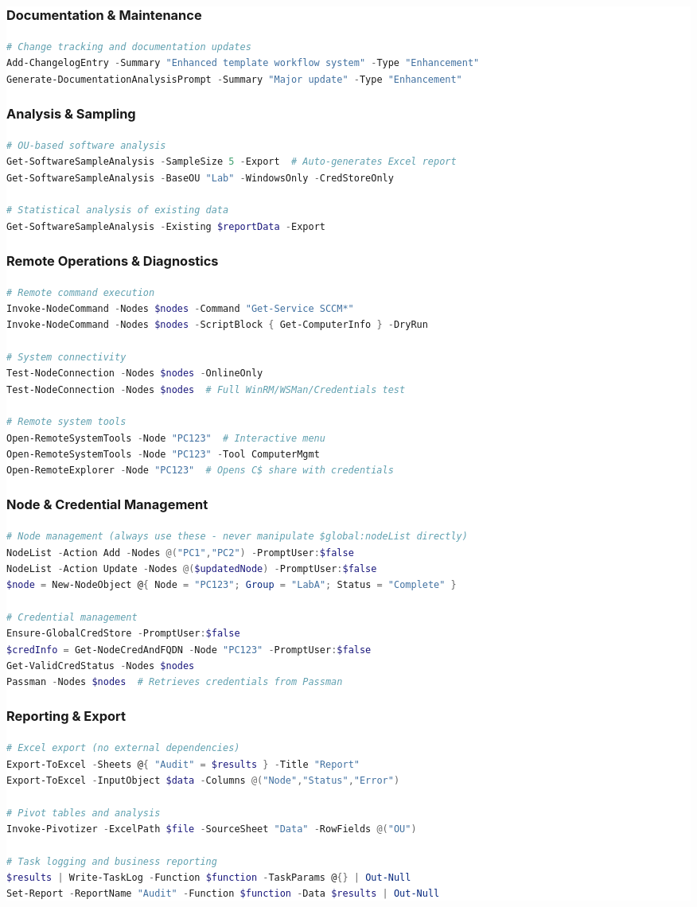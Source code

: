 ### Documentation & Maintenance
```powershell
# Change tracking and documentation updates
Add-ChangelogEntry -Summary "Enhanced template workflow system" -Type "Enhancement"
Generate-DocumentationAnalysisPrompt -Summary "Major update" -Type "Enhancement"
```

### Analysis & Sampling
```powershell
# OU-based software analysis
Get-SoftwareSampleAnalysis -SampleSize 5 -Export  # Auto-generates Excel report
Get-SoftwareSampleAnalysis -BaseOU "Lab" -WindowsOnly -CredStoreOnly

# Statistical analysis of existing data
Get-SoftwareSampleAnalysis -Existing $reportData -Export
```

### Remote Operations & Diagnostics
```powershell
# Remote command execution
Invoke-NodeCommand -Nodes $nodes -Command "Get-Service SCCM*"
Invoke-NodeCommand -Nodes $nodes -ScriptBlock { Get-ComputerInfo } -DryRun

# System connectivity
Test-NodeConnection -Nodes $nodes -OnlineOnly
Test-NodeConnection -Nodes $nodes  # Full WinRM/WSMan/Credentials test

# Remote system tools
Open-RemoteSystemTools -Node "PC123"  # Interactive menu
Open-RemoteSystemTools -Node "PC123" -Tool ComputerMgmt
Open-RemoteExplorer -Node "PC123"  # Opens C$ share with credentials
```

### Node & Credential Management
```powershell
# Node management (always use these - never manipulate $global:nodeList directly)
NodeList -Action Add -Nodes @("PC1","PC2") -PromptUser:$false
NodeList -Action Update -Nodes @($updatedNode) -PromptUser:$false
$node = New-NodeObject @{ Node = "PC123"; Group = "LabA"; Status = "Complete" }

# Credential management
Ensure-GlobalCredStore -PromptUser:$false
$credInfo = Get-NodeCredAndFQDN -Node "PC123" -PromptUser:$false
Get-ValidCredStatus -Nodes $nodes
Passman -Nodes $nodes  # Retrieves credentials from Passman
```

### Reporting & Export
```powershell
# Excel export (no external dependencies)
Export-ToExcel -Sheets @{ "Audit" = $results } -Title "Report"
Export-ToExcel -InputObject $data -Columns @("Node","Status","Error")

# Pivot tables and analysis
Invoke-Pivotizer -ExcelPath $file -SourceSheet "Data" -RowFields @("OU")

# Task logging and business reporting
$results | Write-TaskLog -Function $function -TaskParams @{} | Out-Null
Set-Report -ReportName "Audit" -Function $function -Data $results | Out-Null
```
